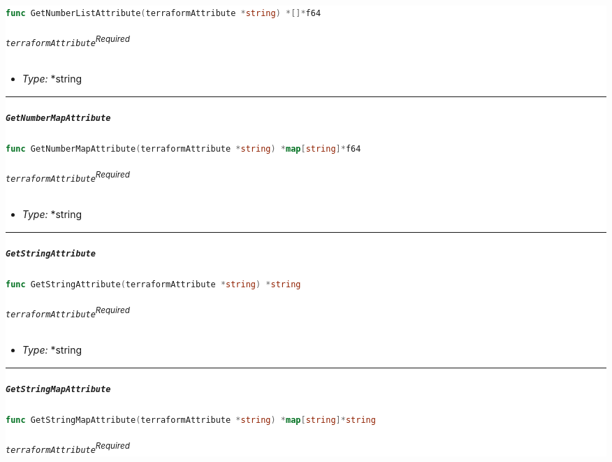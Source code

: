 ```go
func GetNumberListAttribute(terraformAttribute *string) *[]*f64
```

###### `terraformAttribute`<sup>Required</sup> <a name="terraformAttribute" id="@cdktf/provider-opentelekomcloud.dataOpentelekomcloudVpcRouteV2.DataOpentelekomcloudVpcRouteV2.getNumberListAttribute.parameter.terraformAttribute"></a>

- *Type:* *string

---

##### `GetNumberMapAttribute` <a name="GetNumberMapAttribute" id="@cdktf/provider-opentelekomcloud.dataOpentelekomcloudVpcRouteV2.DataOpentelekomcloudVpcRouteV2.getNumberMapAttribute"></a>

```go
func GetNumberMapAttribute(terraformAttribute *string) *map[string]*f64
```

###### `terraformAttribute`<sup>Required</sup> <a name="terraformAttribute" id="@cdktf/provider-opentelekomcloud.dataOpentelekomcloudVpcRouteV2.DataOpentelekomcloudVpcRouteV2.getNumberMapAttribute.parameter.terraformAttribute"></a>

- *Type:* *string

---

##### `GetStringAttribute` <a name="GetStringAttribute" id="@cdktf/provider-opentelekomcloud.dataOpentelekomcloudVpcRouteV2.DataOpentelekomcloudVpcRouteV2.getStringAttribute"></a>

```go
func GetStringAttribute(terraformAttribute *string) *string
```

###### `terraformAttribute`<sup>Required</sup> <a name="terraformAttribute" id="@cdktf/provider-opentelekomcloud.dataOpentelekomcloudVpcRouteV2.DataOpentelekomcloudVpcRouteV2.getStringAttribute.parameter.terraformAttribute"></a>

- *Type:* *string

---

##### `GetStringMapAttribute` <a name="GetStringMapAttribute" id="@cdktf/provider-opentelekomcloud.dataOpentelekomcloudVpcRouteV2.DataOpentelekomcloudVpcRouteV2.getStringMapAttribute"></a>

```go
func GetStringMapAttribute(terraformAttribute *string) *map[string]*string
```

###### `terraformAttribute`<sup>Required</sup> <a name="terraformAttribute" id="@cdktf/provider-opentelekomcloud.dataOpentelekomcloudVpcRouteV2.DataOpentelekomcloudVpcRouteV2.getStringMapAttribute.parameter.terraformAttribute"></a>
